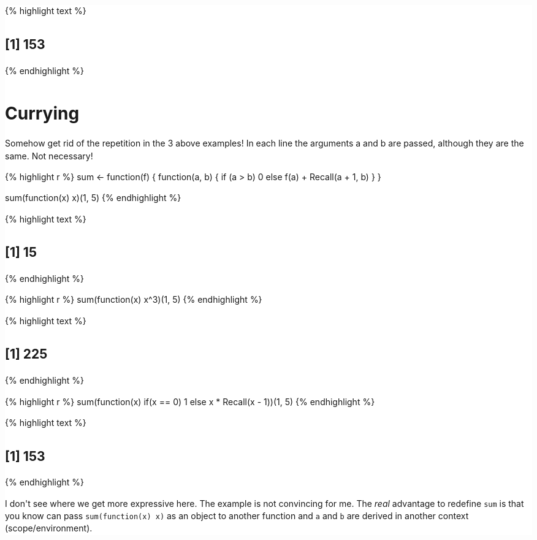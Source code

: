

{% highlight text %}
## [1] 153
{% endhighlight %}

# Currying

Somehow get rid of the repetition in the 3 above examples! In each line the arguments a and b are passed, although they are the same. Not necessary!


{% highlight r %}
sum <- function(f) {
  function(a, b) {
    if (a > b) 0
    else f(a) + Recall(a + 1, b)
  }
}

sum(function(x) x)(1, 5)
{% endhighlight %}



{% highlight text %}
## [1] 15
{% endhighlight %}



{% highlight r %}
sum(function(x) x^3)(1, 5)
{% endhighlight %}



{% highlight text %}
## [1] 225
{% endhighlight %}



{% highlight r %}
sum(function(x) if(x == 0) 1 else x * Recall(x - 1))(1, 5)
{% endhighlight %}



{% highlight text %}
## [1] 153
{% endhighlight %}

I don't see where we get more expressive here. The example is not convincing for me. The *real* advantage to redefine `sum` is that you know can pass `sum(function(x) x)` as an object to another function and `a` and `b` are derived in another context (scope/environment).
